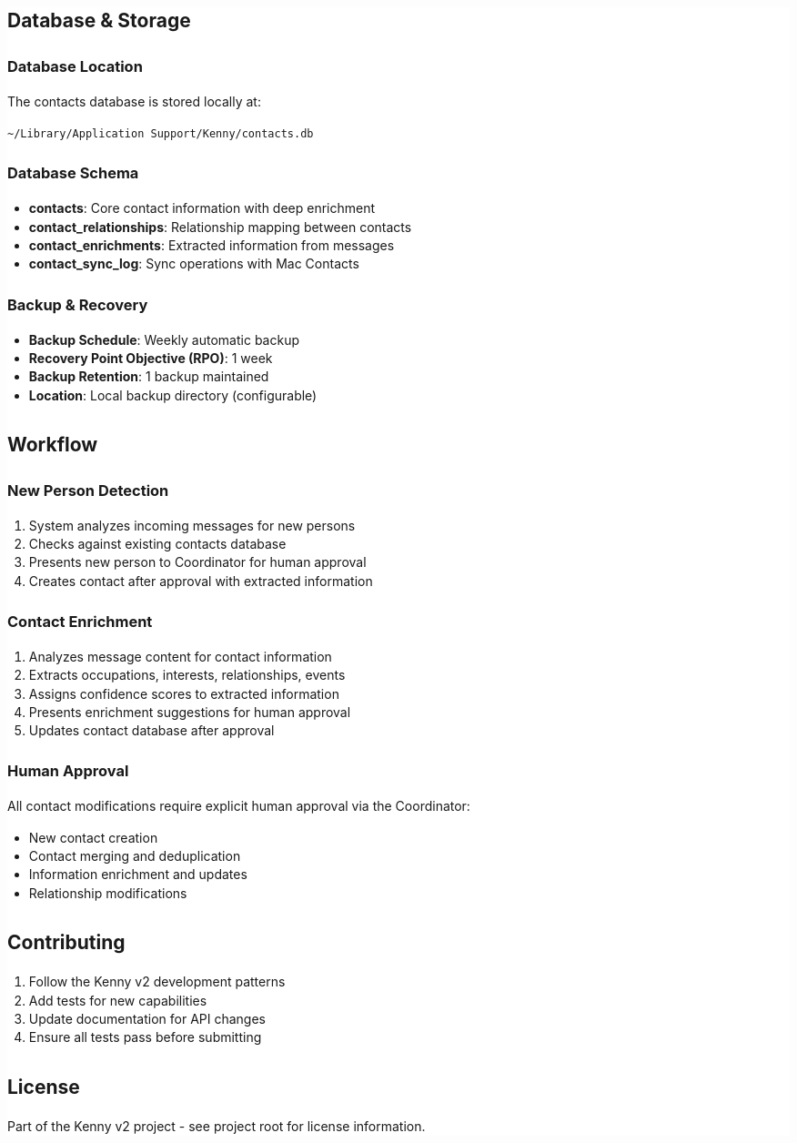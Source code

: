 ## Database & Storage

### Database Location
The contacts database is stored locally at:
```
~/Library/Application Support/Kenny/contacts.db
```

### Database Schema
- **contacts**: Core contact information with deep enrichment
- **contact_relationships**: Relationship mapping between contacts
- **contact_enrichments**: Extracted information from messages
- **contact_sync_log**: Sync operations with Mac Contacts

### Backup & Recovery
- **Backup Schedule**: Weekly automatic backup
- **Recovery Point Objective (RPO)**: 1 week
- **Backup Retention**: 1 backup maintained
- **Location**: Local backup directory (configurable)

## Workflow

### New Person Detection
1. System analyzes incoming messages for new persons
2. Checks against existing contacts database
3. Presents new person to Coordinator for human approval
4. Creates contact after approval with extracted information

### Contact Enrichment
1. Analyzes message content for contact information
2. Extracts occupations, interests, relationships, events
3. Assigns confidence scores to extracted information
4. Presents enrichment suggestions for human approval
5. Updates contact database after approval

### Human Approval
All contact modifications require explicit human approval via the Coordinator:
- New contact creation
- Contact merging and deduplication
- Information enrichment and updates
- Relationship modifications

## Contributing

1. Follow the Kenny v2 development patterns
2. Add tests for new capabilities
3. Update documentation for API changes
4. Ensure all tests pass before submitting

## License

Part of the Kenny v2 project - see project root for license information.
